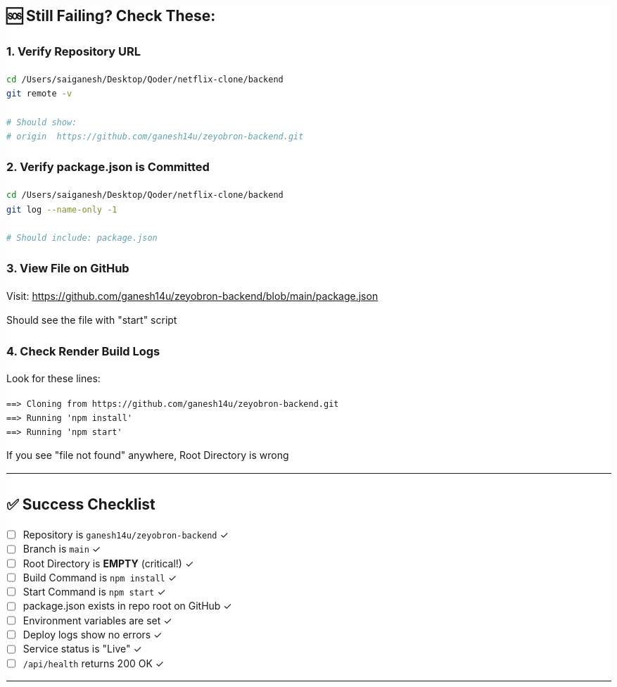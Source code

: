 
## 🆘 Still Failing? Check These:

### 1. Verify Repository URL
```bash
cd /Users/saiganesh/Desktop/Qoder/netflix-clone/backend
git remote -v

# Should show:
# origin  https://github.com/ganesh14u/zeyobron-backend.git
```

### 2. Verify package.json is Committed
```bash
cd /Users/saiganesh/Desktop/Qoder/netflix-clone/backend
git log --name-only -1

# Should include: package.json
```

### 3. View File on GitHub
Visit: https://github.com/ganesh14u/zeyobron-backend/blob/main/package.json

Should see the file with "start" script

### 4. Check Render Build Logs
Look for these lines:
```
==> Cloning from https://github.com/ganesh14u/zeyobron-backend.git
==> Running 'npm install'
==> Running 'npm start'
```

If you see "file not found" anywhere, Root Directory is wrong

---

## ✅ Success Checklist

- [ ] Repository is `ganesh14u/zeyobron-backend` ✓
- [ ] Branch is `main` ✓
- [ ] Root Directory is **EMPTY** (critical!) ✓
- [ ] Build Command is `npm install` ✓
- [ ] Start Command is `npm start` ✓
- [ ] package.json exists in repo root on GitHub ✓
- [ ] Environment variables are set ✓
- [ ] Deploy logs show no errors ✓
- [ ] Service status is "Live" ✓
- [ ] `/api/health` returns 200 OK ✓

---
